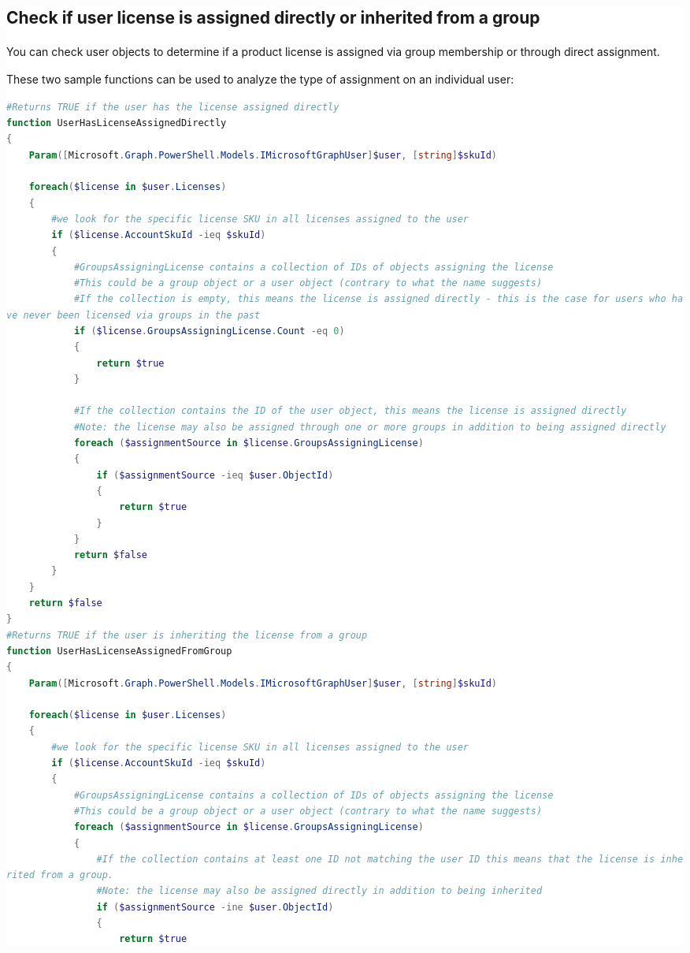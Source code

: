 ## Check if user license is assigned directly or inherited from a group

You can check user objects to determine if a product license is assigned via group membership or through direct assignment. 

These two sample functions can be used to analyze the type of assignment on an individual user:

```powershell
#Returns TRUE if the user has the license assigned directly
function UserHasLicenseAssignedDirectly
{
    Param([Microsoft.Graph.PowerShell.Models.IMicrosoftGraphUser]$user, [string]$skuId)

    foreach($license in $user.Licenses)
    {
        #we look for the specific license SKU in all licenses assigned to the user
        if ($license.AccountSkuId -ieq $skuId)
        {
            #GroupsAssigningLicense contains a collection of IDs of objects assigning the license
            #This could be a group object or a user object (contrary to what the name suggests)
            #If the collection is empty, this means the license is assigned directly - this is the case for users who have never been licensed via groups in the past
            if ($license.GroupsAssigningLicense.Count -eq 0)
            {
                return $true
            }

            #If the collection contains the ID of the user object, this means the license is assigned directly
            #Note: the license may also be assigned through one or more groups in addition to being assigned directly
            foreach ($assignmentSource in $license.GroupsAssigningLicense)
            {
                if ($assignmentSource -ieq $user.ObjectId)
                {
                    return $true
                }
            }
            return $false
        }
    }
    return $false
}
#Returns TRUE if the user is inheriting the license from a group
function UserHasLicenseAssignedFromGroup
{
    Param([Microsoft.Graph.PowerShell.Models.IMicrosoftGraphUser]$user, [string]$skuId)

    foreach($license in $user.Licenses)
    {
        #we look for the specific license SKU in all licenses assigned to the user
        if ($license.AccountSkuId -ieq $skuId)
        {
            #GroupsAssigningLicense contains a collection of IDs of objects assigning the license
            #This could be a group object or a user object (contrary to what the name suggests)
            foreach ($assignmentSource in $license.GroupsAssigningLicense)
            {
                #If the collection contains at least one ID not matching the user ID this means that the license is inherited from a group.
                #Note: the license may also be assigned directly in addition to being inherited
                if ($assignmentSource -ine $user.ObjectId)
                {
                    return $true
```